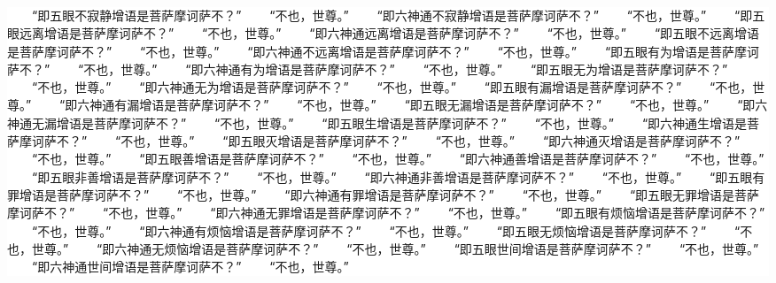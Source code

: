 　　“即五眼不寂静增语是菩萨摩诃萨不？”
　　“不也，世尊。”
　　“即六神通不寂静增语是菩萨摩诃萨不？”
　　“不也，世尊。”
　　“即五眼远离增语是菩萨摩诃萨不？”
　　“不也，世尊。”
　　“即六神通远离增语是菩萨摩诃萨不？”
　　“不也，世尊。”
　　“即五眼不远离增语是菩萨摩诃萨不？”
　　“不也，世尊。”
　　“即六神通不远离增语是菩萨摩诃萨不？”
　　“不也，世尊。”
　　“即五眼有为增语是菩萨摩诃萨不？”
　　“不也，世尊。”
　　“即六神通有为增语是菩萨摩诃萨不？”
　　“不也，世尊。”
　　“即五眼无为增语是菩萨摩诃萨不？”
　　“不也，世尊。”
　　“即六神通无为增语是菩萨摩诃萨不？”
　　“不也，世尊。”
　　“即五眼有漏增语是菩萨摩诃萨不？”
　　“不也，世尊。”
　　“即六神通有漏增语是菩萨摩诃萨不？”
　　“不也，世尊。”
　　“即五眼无漏增语是菩萨摩诃萨不？”
　　“不也，世尊。”
　　“即六神通无漏增语是菩萨摩诃萨不？”
　　“不也，世尊。”
　　“即五眼生增语是菩萨摩诃萨不？”
　　“不也，世尊。”
　　“即六神通生增语是菩萨摩诃萨不？”
　　“不也，世尊。”
　　“即五眼灭增语是菩萨摩诃萨不？”
　　“不也，世尊。”
　　“即六神通灭增语是菩萨摩诃萨不？”
　　“不也，世尊。”
　　“即五眼善增语是菩萨摩诃萨不？”
　　“不也，世尊。”
　　“即六神通善增语是菩萨摩诃萨不？”
　　“不也，世尊。”
　　“即五眼非善增语是菩萨摩诃萨不？”
　　“不也，世尊。”
　　“即六神通非善增语是菩萨摩诃萨不？”
　　“不也，世尊。”
　　“即五眼有罪增语是菩萨摩诃萨不？”
　　“不也，世尊。”
　　“即六神通有罪增语是菩萨摩诃萨不？”
　　“不也，世尊。”
　　“即五眼无罪增语是菩萨摩诃萨不？”
　　“不也，世尊。”
　　“即六神通无罪增语是菩萨摩诃萨不？”
　　“不也，世尊。”
　　“即五眼有烦恼增语是菩萨摩诃萨不？”
　　“不也，世尊。”
　　“即六神通有烦恼增语是菩萨摩诃萨不？”
　　“不也，世尊。”
　　“即五眼无烦恼增语是菩萨摩诃萨不？”
　　“不也，世尊。”
　　“即六神通无烦恼增语是菩萨摩诃萨不？”
　　“不也，世尊。”
　　“即五眼世间增语是菩萨摩诃萨不？”
　　“不也，世尊。”
　　“即六神通世间增语是菩萨摩诃萨不？”
　　“不也，世尊。”